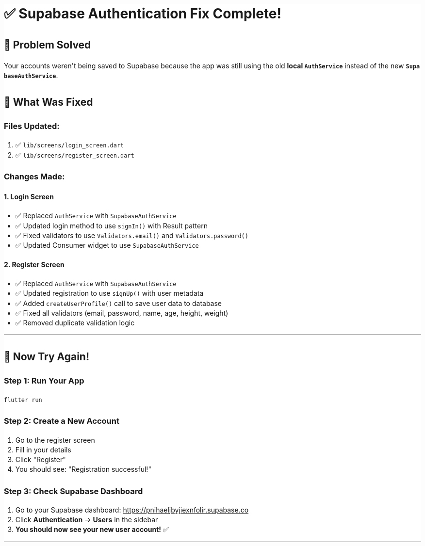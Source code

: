 # ✅ Supabase Authentication Fix Complete!

## 🎯 Problem Solved

Your accounts weren't being saved to Supabase because the app was still using the old **local `AuthService`** instead of the new **`SupabaseAuthService`**.

## 🔧 What Was Fixed

### Files Updated:
1. ✅ `lib/screens/login_screen.dart`
2. ✅ `lib/screens/register_screen.dart`

### Changes Made:

#### **1. Login Screen**
- ✅ Replaced `AuthService` with `SupabaseAuthService`
- ✅ Updated login method to use `signIn()` with Result pattern
- ✅ Fixed validators to use `Validators.email()` and `Validators.password()`
- ✅ Updated Consumer widget to use `SupabaseAuthService`

#### **2. Register Screen**
- ✅ Replaced `AuthService` with `SupabaseAuthService`
- ✅ Updated registration to use `signUp()` with user metadata
- ✅ Added `createUserProfile()` call to save user data to database
- ✅ Fixed all validators (email, password, name, age, height, weight)
- ✅ Removed duplicate validation logic

---

## 🚀 Now Try Again!

### Step 1: Run Your App
```bash
flutter run
```

### Step 2: Create a New Account
1. Go to the register screen
2. Fill in your details
3. Click "Register"
4. You should see: "Registration successful!"

### Step 3: Check Supabase Dashboard
1. Go to your Supabase dashboard: https://pnihaeljbyjiexnfolir.supabase.co
2. Click **Authentication** → **Users** in the sidebar
3. **You should now see your new user account!** ✅

---